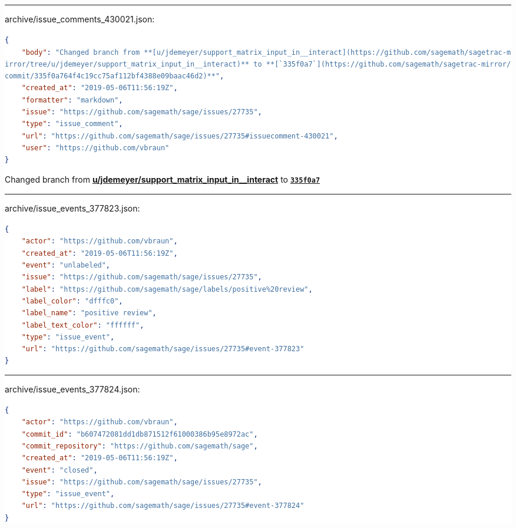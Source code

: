 

---

archive/issue_comments_430021.json:
```json
{
    "body": "Changed branch from **[u/jdemeyer/support_matrix_input_in__interact](https://github.com/sagemath/sagetrac-mirror/tree/u/jdemeyer/support_matrix_input_in__interact)** to **[`335f0a7`](https://github.com/sagemath/sagetrac-mirror/commit/335f0a764f4c19cc75af112bf4388e09baac46d2)**",
    "created_at": "2019-05-06T11:56:19Z",
    "formatter": "markdown",
    "issue": "https://github.com/sagemath/sage/issues/27735",
    "type": "issue_comment",
    "url": "https://github.com/sagemath/sage/issues/27735#issuecomment-430021",
    "user": "https://github.com/vbraun"
}
```

Changed branch from **[u/jdemeyer/support_matrix_input_in__interact](https://github.com/sagemath/sagetrac-mirror/tree/u/jdemeyer/support_matrix_input_in__interact)** to **[`335f0a7`](https://github.com/sagemath/sagetrac-mirror/commit/335f0a764f4c19cc75af112bf4388e09baac46d2)**



---

archive/issue_events_377823.json:
```json
{
    "actor": "https://github.com/vbraun",
    "created_at": "2019-05-06T11:56:19Z",
    "event": "unlabeled",
    "issue": "https://github.com/sagemath/sage/issues/27735",
    "label": "https://github.com/sagemath/sage/labels/positive%20review",
    "label_color": "dfffc0",
    "label_name": "positive review",
    "label_text_color": "ffffff",
    "type": "issue_event",
    "url": "https://github.com/sagemath/sage/issues/27735#event-377823"
}
```



---

archive/issue_events_377824.json:
```json
{
    "actor": "https://github.com/vbraun",
    "commit_id": "b607472081dd1db871512f61000386b95e8972ac",
    "commit_repository": "https://github.com/sagemath/sage",
    "created_at": "2019-05-06T11:56:19Z",
    "event": "closed",
    "issue": "https://github.com/sagemath/sage/issues/27735",
    "type": "issue_event",
    "url": "https://github.com/sagemath/sage/issues/27735#event-377824"
}
```
